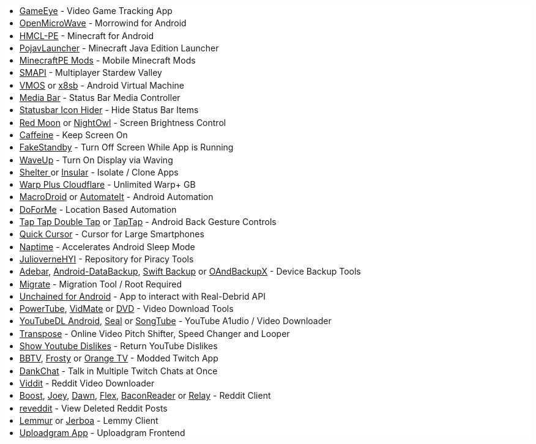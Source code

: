 * [GameEye](https://play.google.com/store/apps/details?id=com.hairyharri.gameye) - Video Game Tracking App 
* [OpenMicroWave](https://omw.xyz.is/) - Morrowind for Android
* [HMCL-PE](https://github.com/Tungstend/HMCL-PE) - Minecraft for Android
* [PojavLauncher](https://github.com/PojavLauncherTeam/PojavLauncher_iOS) - Minecraft Java Edition Launcher
* [MinecraftPE Mods](https://minecraftpe-mods.com/) - Mobile Minecraft Mods
* [SMAPI](https://github.com/ZaneYork/SMAPI-Android-Installer) - Multiplayer Stardew Valley
* [VMOS](https://www.vmos.com/) or [x8sb](https://x8sb.com/) - Android Virtual Machine
* [Media Bar](https://play.google.com/store/apps/details?id=apps.ijp.mediabar) - Status Bar Media Controller
* [Statusbar Icon Hider](https://play.google.com/store/apps/details?id=com.cooliehat.statusbariconhider) - Hide Status Bar Items 
* [Red Moon](https://github.com/LibreShift/red-moon) or [NightOwl](https://play.google.com/store/apps/details?id=com.evezzon.nightowl) - Screen Brightness Control
* [Caffeine](https://lab.zhs.moe/caffeine/) - Keep Screen On
* [FakeStandby](https://fakestandby.jonasbernard.de/) - Turn Off Screen While App is Running
* [WaveUp](https://gitlab.com/juanitobananas/wave-up) - Turn On Display via Waving
* [Shelter ](https://cgit.typeblog.net/Shelter/) or [Insular](https://gitlab.com/secure-system/Insular) - Isolate / Clone Apps
* [Warp Plus Cloudflare](https://github.com/ALIILAPRO/warp-plus-cloudflare) - Unlimited Warp+ GB
* [MacroDroid](http://macrodroid.com/) or [AutomateIt](https://www.automateitapp.com/) - Android Automation
* [DoForMe](https://play.google.com/store/apps/details?id=com.aj.dfm) - Location Based Automation
* [Tap Tap Double Tap](https://forum.xda-developers.com/t/app-beta-0-10-1-tap-tap-double-tap-on-back-of-device-gesture-from-android-11-port.4140573/) or [TapTap](https://github.com/KieronQuinn/TapTap) - Android Back Gesture Controls
* [Quick Cursor](https://play.google.com/store/apps/details?id=com.quickcursor) - Cursor for Large Smartphones
* [Naptime](https://play.google.com/store/apps/details?id=com.franco.doze) - Accelerates Android Sleep Mode
* [JulioverneHYI](https://julio.hackyouriphone.org/) - Repository for Piracy Tools
* [Adebar](https://codeberg.org/izzy/Adebar), [Android-DataBackup](https://github.com/XayahSuSuSu/Android-DataBackup), [Swift Backup](https://swiftapps.org/) or [OAndBackupX](https://github.com/machiav3lli/oandbackupx) - Device Backup Tools
* [Migrate](https://play.google.com/store/apps/details?id=balti.migrate) - Migration Tool / Root Required
* [Unchained for Android](https://github.com/LivingWithHippos/unchained-android) - App to interact with Real-Debrid API
* [PowerTube](https://github.com/razar-dev/PowerTube), [VidMate](https://www.vidmate.com/) or [DVD](https://github.com/yausername/dvd) - Video Download Tools
* [YouTubeDL Android](https://github.com/yausername/youtubedl-android), [Seal](https://github.com/JunkFood02/Seal) or [SongTube](https://github.com/SongTube/SongTube-App) - YouTube A1udio / Video Downloader
* [Transpose](https://chrome.google.com/webstore/detail/transpose-%E2%96%B2%E2%96%BC-pitch-%E2%96%B9-spee/ioimlbgefgadofblnajllknopjboejda?hl=en) - Online Video Pitch Shifter, Speed Changer and Looper
* [Show Youtube Dislikes](https://github.com/jesperbakhandskemager/view-youtube-dislike) - Return YouTube Dislikes
* [BBTV](https://github.com/bttv-android/bttv), [Frosty](https://www.frostyapp.io/) or [Orange TV](https://gitlab.com/twitchmod/orange-tv) - Modded Twitch App
* [DankChat](https://github.com/flex3r/DankChat) - Talk in Multiple Twitch Chats at Once
* [Viddit](https://play.google.com/store/apps/details?id=aculix.viddit.downloader) - Reddit Video Downloader
* [Boost](https://www.reddit.com/r/FREEMEDIAHECKYEAH/wiki/base64#wiki_boost), [Joey](https://www.reddit.com/r/FREEMEDIAHECKYEAH/wiki/base64#wiki_joey), [Dawn](https://github.com/Tunous/Dawn), [Flex](https://play.google.com/store/apps/details?id=ai.brownian.flex4reddit), [BaconReader](https://baconreader.com/) or [Relay](https://relayforreddit.com/index.html) - Reddit Client
* [reveddit](https://play.google.com/store/apps/details?id=com.agreenbhm.reveddit) - View Deleted Reddit Posts
* [Lemmur](https://github.com/krawieck/lemmur) or [Jerboa](https://github.com/dessalines/jerboa) - Lemmy Client
* [Uploadgram App](https://github.com/pato05/uploadgram-app) - Uploadgram Frontend